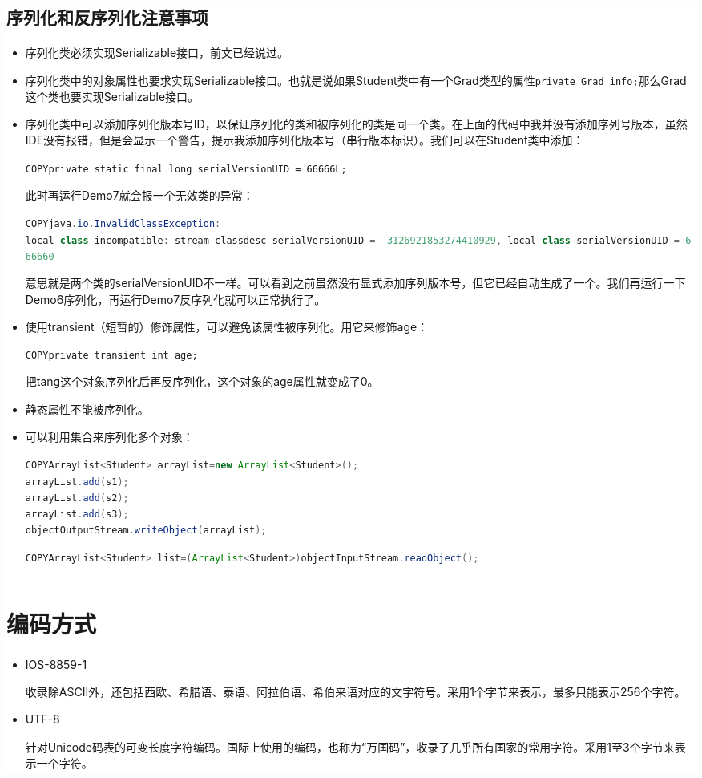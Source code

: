 ## **序列化和反序列化注意事项**

- 序列化类必须实现Serializable接口，前文已经说过。

- 序列化类中的对象属性也要求实现Serializable接口。也就是说如果Student类中有一个Grad类型的属性`private Grad info;`那么Grad这个类也要实现Serializable接口。

- 序列化类中可以添加序列化版本号ID，以保证序列化的类和被序列化的类是同一个类。在上面的代码中我并没有添加序列号版本，虽然IDE没有报错，但是会显示一个警告，提示我添加序列化版本号（串行版本标识）。我们可以在Student类中添加：

  ```
  COPYprivate static final long serialVersionUID = 66666L;
  ```

  此时再运行Demo7就会报一个无效类的异常：

  ```java
  COPYjava.io.InvalidClassException:
  local class incompatible: stream classdesc serialVersionUID = -3126921853274410929, local class serialVersionUID = 666660
  ```

  意思就是两个类的serialVersionUID不一样。可以看到之前虽然没有显式添加序列版本号，但它已经自动生成了一个。我们再运行一下Demo6序列化，再运行Demo7反序列化就可以正常执行了。

- 使用transient（短暂的）修饰属性，可以避免该属性被序列化。用它来修饰age：

  ```
  COPYprivate transient int age;
  ```

  把tang这个对象序列化后再反序列化，这个对象的age属性就变成了0。

- 静态属性不能被序列化。

- 可以利用集合来序列化多个对象：

  ```java
  COPYArrayList<Student> arrayList=new ArrayList<Student>();
  arrayList.add(s1);
  arrayList.add(s2);
  arrayList.add(s3);
  objectOutputStream.writeObject(arrayList);
  ```

  ```java
  COPYArrayList<Student> list=(ArrayList<Student>)objectInputStream.readObject();
  ```

------

# **编码方式**

- IOS-8859-1

  收录除ASCII外，还包括西欧、希腊语、泰语、阿拉伯语、希伯来语对应的文字符号。采用1个字节来表示，最多只能表示256个字符。

- UTF-8

  针对Unicode码表的可变长度字符编码。国际上使用的编码，也称为“万国码”，收录了几乎所有国家的常用字符。采用1至3个字节来表示一个字符。
